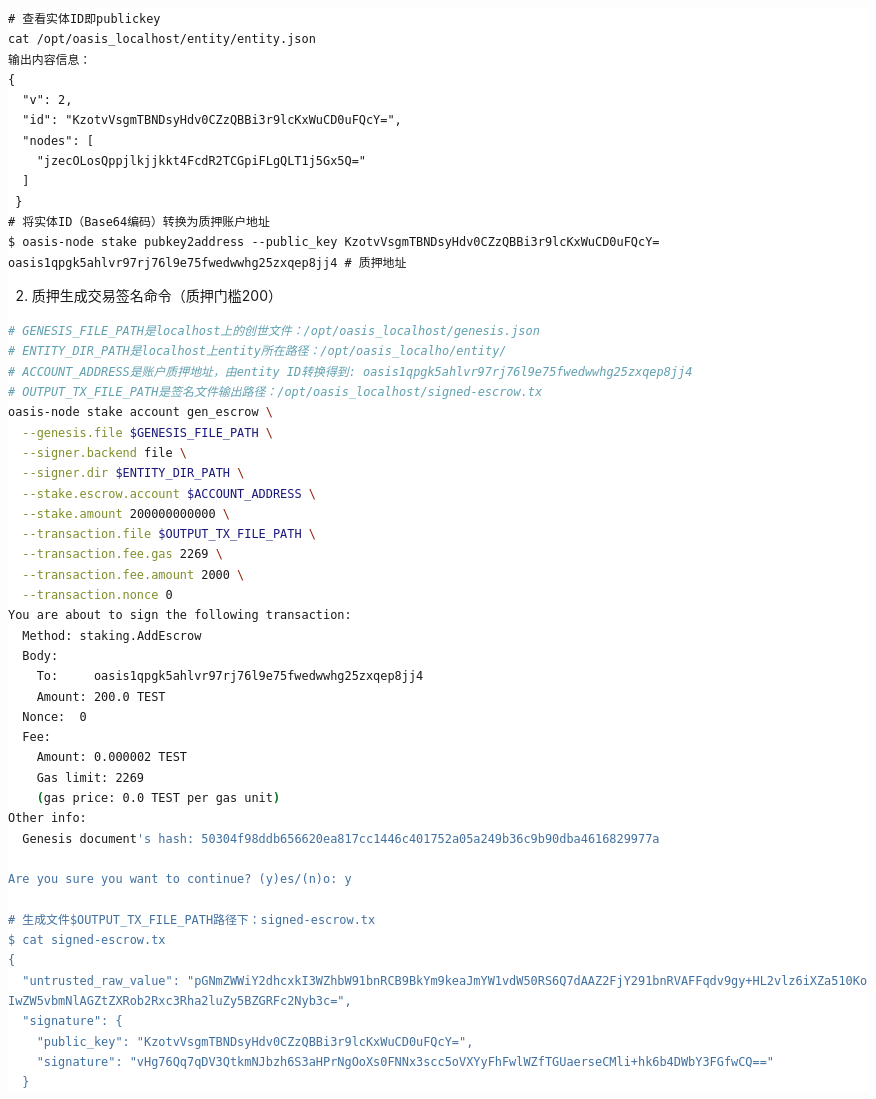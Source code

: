 ```shell
# 查看实体ID即publickey
cat /opt/oasis_localhost/entity/entity.json
输出内容信息：
{
  "v": 2,
  "id": "KzotvVsgmTBNDsyHdv0CZzQBBi3r9lcKxWuCD0uFQcY=",
  "nodes": [
    "jzecOLosQppjlkjjkkt4FcdR2TCGpiFLgQLT1j5Gx5Q="
  ]
 }
# 将实体ID（Base64编码）转换为质押账户地址
$ oasis-node stake pubkey2address --public_key KzotvVsgmTBNDsyHdv0CZzQBBi3r9lcKxWuCD0uFQcY=
oasis1qpgk5ahlvr97rj76l9e75fwedwwhg25zxqep8jj4 # 质押地址
```

2. 质押生成交易签名命令（质押门槛200）

```bash
# GENESIS_FILE_PATH是localhost上的创世文件：/opt/oasis_localhost/genesis.json
# ENTITY_DIR_PATH是localhost上entity所在路径：/opt/oasis_localho/entity/
# ACCOUNT_ADDRESS是账户质押地址，由entity ID转换得到: oasis1qpgk5ahlvr97rj76l9e75fwedwwhg25zxqep8jj4
# OUTPUT_TX_FILE_PATH是签名文件输出路径：/opt/oasis_localhost/signed-escrow.tx
oasis-node stake account gen_escrow \
  --genesis.file $GENESIS_FILE_PATH \
  --signer.backend file \
  --signer.dir $ENTITY_DIR_PATH \
  --stake.escrow.account $ACCOUNT_ADDRESS \
  --stake.amount 200000000000 \
  --transaction.file $OUTPUT_TX_FILE_PATH \
  --transaction.fee.gas 2269 \
  --transaction.fee.amount 2000 \
  --transaction.nonce 0
You are about to sign the following transaction:
  Method: staking.AddEscrow
  Body:
    To:     oasis1qpgk5ahlvr97rj76l9e75fwedwwhg25zxqep8jj4
    Amount: 200.0 TEST
  Nonce:  0
  Fee:
    Amount: 0.000002 TEST
    Gas limit: 2269
    (gas price: 0.0 TEST per gas unit)
Other info:
  Genesis document's hash: 50304f98ddb656620ea817cc1446c401752a05a249b36c9b90dba4616829977a

Are you sure you want to continue? (y)es/(n)o: y  

# 生成文件$OUTPUT_TX_FILE_PATH路径下：signed-escrow.tx
$ cat signed-escrow.tx
{
  "untrusted_raw_value": "pGNmZWWiY2dhcxkI3WZhbW91bnRCB9BkYm9keaJmYW1vdW50RS6Q7dAAZ2FjY291bnRVAFFqdv9gy+HL2vlz6iXZa510KoIwZW5vbmNlAGZtZXRob2Rxc3Rha2luZy5BZGRFc2Nyb3c=",
  "signature": {
    "public_key": "KzotvVsgmTBNDsyHdv0CZzQBBi3r9lcKxWuCD0uFQcY=",
    "signature": "vHg76Qq7qDV3QtkmNJbzh6S3aHPrNgOoXs0FNNx3scc5oVXYyFhFwlWZfTGUaerseCMli+hk6b4DWbY3FGfwCQ=="
  }
```
